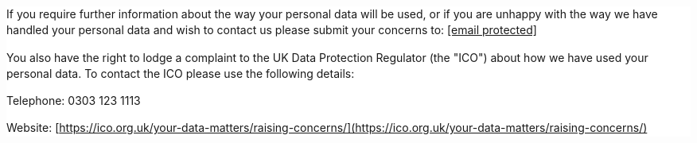 If you require further information about the way your personal data will be used, or if you are unhappy with the way we have handled your personal data and wish to contact us please submit your concerns to: [\[email protected\]](https://www.samaritans.org/cdn-cgi/l/email-protection)

You also have the right to lodge a complaint to the UK Data Protection Regulator (the "ICO") about how we have used your personal data. To contact the ICO please use the following details:

Telephone: 0303 123 1113

Website: [https://ico.org.uk/your-data-matters/raising-concerns/](https://ico.org.uk/your-data-matters/raising-concerns/)